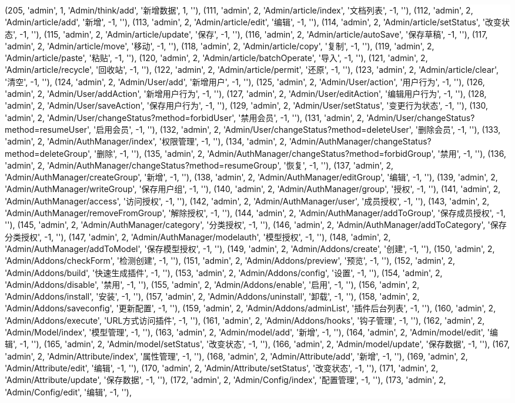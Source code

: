 (205, 'admin', 1, 'Admin/think/add', '新增数据', 1, ''),
(111, 'admin', 2, 'Admin/article/index', '文档列表', -1, ''),
(112, 'admin', 2, 'Admin/article/add', '新增', -1, ''),
(113, 'admin', 2, 'Admin/article/edit', '编辑', -1, ''),
(114, 'admin', 2, 'Admin/article/setStatus', '改变状态', -1, ''),
(115, 'admin', 2, 'Admin/article/update', '保存', -1, ''),
(116, 'admin', 2, 'Admin/article/autoSave', '保存草稿', -1, ''),
(117, 'admin', 2, 'Admin/article/move', '移动', -1, ''),
(118, 'admin', 2, 'Admin/article/copy', '复制', -1, ''),
(119, 'admin', 2, 'Admin/article/paste', '粘贴', -1, ''),
(120, 'admin', 2, 'Admin/article/batchOperate', '导入', -1, ''),
(121, 'admin', 2, 'Admin/article/recycle', '回收站', -1, ''),
(122, 'admin', 2, 'Admin/article/permit', '还原', -1, ''),
(123, 'admin', 2, 'Admin/article/clear', '清空', -1, ''),
(124, 'admin', 2, 'Admin/User/add', '新增用户', -1, ''),
(125, 'admin', 2, 'Admin/User/action', '用户行为', -1, ''),
(126, 'admin', 2, 'Admin/User/addAction', '新增用户行为', -1, ''),
(127, 'admin', 2, 'Admin/User/editAction', '编辑用户行为', -1, ''),
(128, 'admin', 2, 'Admin/User/saveAction', '保存用户行为', -1, ''),
(129, 'admin', 2, 'Admin/User/setStatus', '变更行为状态', -1, ''),
(130, 'admin', 2, 'Admin/User/changeStatus?method=forbidUser', '禁用会员', -1, ''),
(131, 'admin', 2, 'Admin/User/changeStatus?method=resumeUser', '启用会员', -1, ''),
(132, 'admin', 2, 'Admin/User/changeStatus?method=deleteUser', '删除会员', -1, ''),
(133, 'admin', 2, 'Admin/AuthManager/index', '权限管理', -1, ''),
(134, 'admin', 2, 'Admin/AuthManager/changeStatus?method=deleteGroup', '删除', -1, ''),
(135, 'admin', 2, 'Admin/AuthManager/changeStatus?method=forbidGroup', '禁用', -1, ''),
(136, 'admin', 2, 'Admin/AuthManager/changeStatus?method=resumeGroup', '恢复', -1, ''),
(137, 'admin', 2, 'Admin/AuthManager/createGroup', '新增', -1, ''),
(138, 'admin', 2, 'Admin/AuthManager/editGroup', '编辑', -1, ''),
(139, 'admin', 2, 'Admin/AuthManager/writeGroup', '保存用户组', -1, ''),
(140, 'admin', 2, 'Admin/AuthManager/group', '授权', -1, ''),
(141, 'admin', 2, 'Admin/AuthManager/access', '访问授权', -1, ''),
(142, 'admin', 2, 'Admin/AuthManager/user', '成员授权', -1, ''),
(143, 'admin', 2, 'Admin/AuthManager/removeFromGroup', '解除授权', -1, ''),
(144, 'admin', 2, 'Admin/AuthManager/addToGroup', '保存成员授权', -1, ''),
(145, 'admin', 2, 'Admin/AuthManager/category', '分类授权', -1, ''),
(146, 'admin', 2, 'Admin/AuthManager/addToCategory', '保存分类授权', -1, ''),
(147, 'admin', 2, 'Admin/AuthManager/modelauth', '模型授权', -1, ''),
(148, 'admin', 2, 'Admin/AuthManager/addToModel', '保存模型授权', -1, ''),
(149, 'admin', 2, 'Admin/Addons/create', '创建', -1, ''),
(150, 'admin', 2, 'Admin/Addons/checkForm', '检测创建', -1, ''),
(151, 'admin', 2, 'Admin/Addons/preview', '预览', -1, ''),
(152, 'admin', 2, 'Admin/Addons/build', '快速生成插件', -1, ''),
(153, 'admin', 2, 'Admin/Addons/config', '设置', -1, ''),
(154, 'admin', 2, 'Admin/Addons/disable', '禁用', -1, ''),
(155, 'admin', 2, 'Admin/Addons/enable', '启用', -1, ''),
(156, 'admin', 2, 'Admin/Addons/install', '安装', -1, ''),
(157, 'admin', 2, 'Admin/Addons/uninstall', '卸载', -1, ''),
(158, 'admin', 2, 'Admin/Addons/saveconfig', '更新配置', -1, ''),
(159, 'admin', 2, 'Admin/Addons/adminList', '插件后台列表', -1, ''),
(160, 'admin', 2, 'Admin/Addons/execute', 'URL方式访问插件', -1, ''),
(161, 'admin', 2, 'Admin/Addons/hooks', '钩子管理', -1, ''),
(162, 'admin', 2, 'Admin/Model/index', '模型管理', -1, ''),
(163, 'admin', 2, 'Admin/model/add', '新增', -1, ''),
(164, 'admin', 2, 'Admin/model/edit', '编辑', -1, ''),
(165, 'admin', 2, 'Admin/model/setStatus', '改变状态', -1, ''),
(166, 'admin', 2, 'Admin/model/update', '保存数据', -1, ''),
(167, 'admin', 2, 'Admin/Attribute/index', '属性管理', -1, ''),
(168, 'admin', 2, 'Admin/Attribute/add', '新增', -1, ''),
(169, 'admin', 2, 'Admin/Attribute/edit', '编辑', -1, ''),
(170, 'admin', 2, 'Admin/Attribute/setStatus', '改变状态', -1, ''),
(171, 'admin', 2, 'Admin/Attribute/update', '保存数据', -1, ''),
(172, 'admin', 2, 'Admin/Config/index', '配置管理', -1, ''),
(173, 'admin', 2, 'Admin/Config/edit', '编辑', -1, ''),